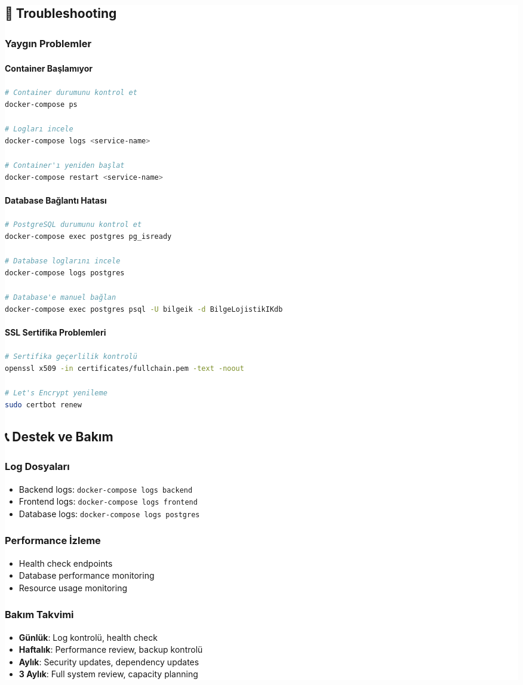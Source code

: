 ## 🚨 Troubleshooting

### Yaygın Problemler

#### Container Başlamıyor
```bash
# Container durumunu kontrol et
docker-compose ps

# Logları incele
docker-compose logs <service-name>

# Container'ı yeniden başlat
docker-compose restart <service-name>
```

#### Database Bağlantı Hatası
```bash
# PostgreSQL durumunu kontrol et
docker-compose exec postgres pg_isready

# Database loglarını incele
docker-compose logs postgres

# Database'e manuel bağlan
docker-compose exec postgres psql -U bilgeik -d BilgeLojistikIKdb
```

#### SSL Sertifika Problemleri
```bash
# Sertifika geçerlilik kontrolü
openssl x509 -in certificates/fullchain.pem -text -noout

# Let's Encrypt yenileme
sudo certbot renew
```

## 📞 Destek ve Bakım

### Log Dosyaları
- Backend logs: `docker-compose logs backend`
- Frontend logs: `docker-compose logs frontend`
- Database logs: `docker-compose logs postgres`

### Performance İzleme
- Health check endpoints
- Database performance monitoring
- Resource usage monitoring

### Bakım Takvimi
- **Günlük**: Log kontrolü, health check
- **Haftalık**: Performance review, backup kontrolü
- **Aylık**: Security updates, dependency updates
- **3 Aylık**: Full system review, capacity planning
